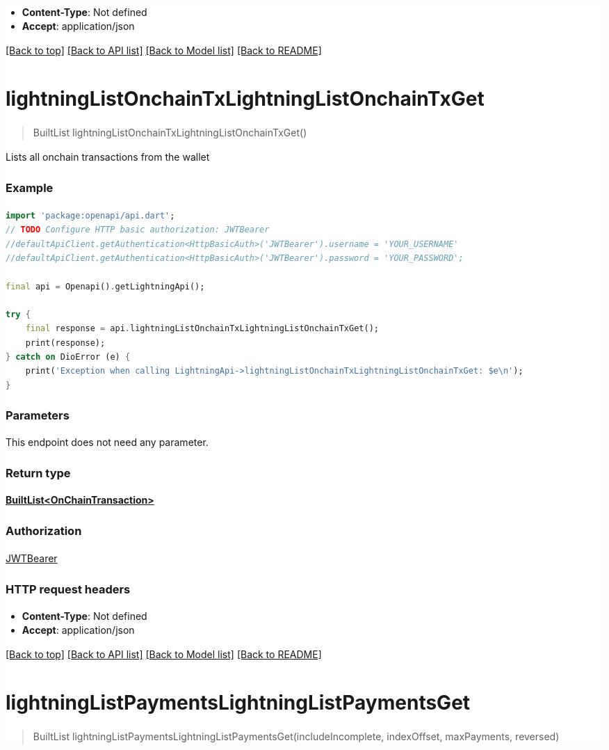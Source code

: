  - **Content-Type**: Not defined
 - **Accept**: application/json

[[Back to top]](#) [[Back to API list]](../README.md#documentation-for-api-endpoints) [[Back to Model list]](../README.md#documentation-for-models) [[Back to README]](../README.md)

# **lightningListOnchainTxLightningListOnchainTxGet**
> BuiltList<OnChainTransaction> lightningListOnchainTxLightningListOnchainTxGet()

Lists all onchain transactions from the wallet

### Example
```dart
import 'package:openapi/api.dart';
// TODO Configure HTTP basic authorization: JWTBearer
//defaultApiClient.getAuthentication<HttpBasicAuth>('JWTBearer').username = 'YOUR_USERNAME'
//defaultApiClient.getAuthentication<HttpBasicAuth>('JWTBearer').password = 'YOUR_PASSWORD';

final api = Openapi().getLightningApi();

try {
    final response = api.lightningListOnchainTxLightningListOnchainTxGet();
    print(response);
} catch on DioError (e) {
    print('Exception when calling LightningApi->lightningListOnchainTxLightningListOnchainTxGet: $e\n');
}
```

### Parameters
This endpoint does not need any parameter.

### Return type

[**BuiltList&lt;OnChainTransaction&gt;**](OnChainTransaction.md)

### Authorization

[JWTBearer](../README.md#JWTBearer)

### HTTP request headers

 - **Content-Type**: Not defined
 - **Accept**: application/json

[[Back to top]](#) [[Back to API list]](../README.md#documentation-for-api-endpoints) [[Back to Model list]](../README.md#documentation-for-models) [[Back to README]](../README.md)

# **lightningListPaymentsLightningListPaymentsGet**
> BuiltList<Payment> lightningListPaymentsLightningListPaymentsGet(includeIncomplete, indexOffset, maxPayments, reversed)
